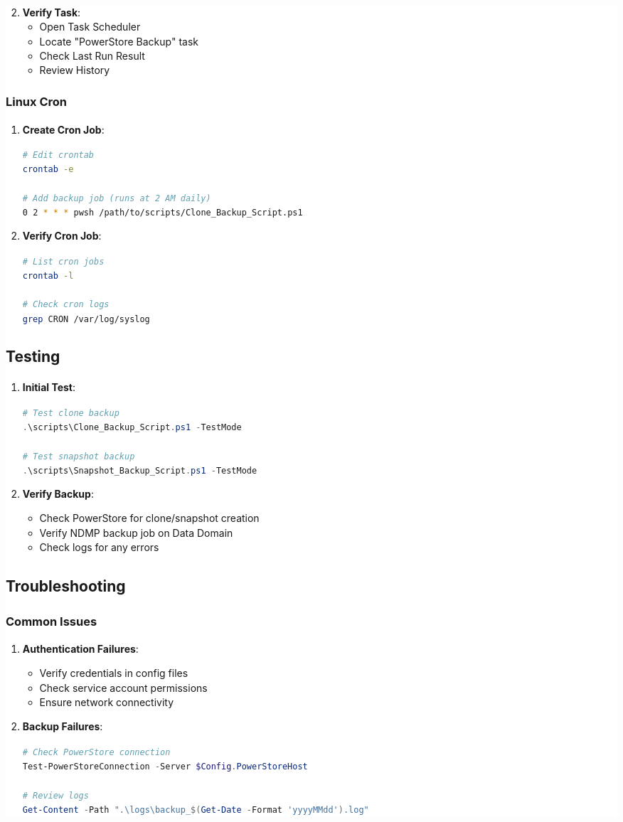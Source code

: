 2. **Verify Task**:
   - Open Task Scheduler
   - Locate "PowerStore Backup" task
   - Check Last Run Result
   - Review History

### Linux Cron

1. **Create Cron Job**:
   ```bash
   # Edit crontab
   crontab -e
   
   # Add backup job (runs at 2 AM daily)
   0 2 * * * pwsh /path/to/scripts/Clone_Backup_Script.ps1
   ```

2. **Verify Cron Job**:
   ```bash
   # List cron jobs
   crontab -l
   
   # Check cron logs
   grep CRON /var/log/syslog
   ```

## Testing

1. **Initial Test**:
   ```powershell
   # Test clone backup
   .\scripts\Clone_Backup_Script.ps1 -TestMode
   
   # Test snapshot backup
   .\scripts\Snapshot_Backup_Script.ps1 -TestMode
   ```

2. **Verify Backup**:
   - Check PowerStore for clone/snapshot creation
   - Verify NDMP backup job on Data Domain
   - Check logs for any errors

## Troubleshooting

### Common Issues

1. **Authentication Failures**:
   - Verify credentials in config files
   - Check service account permissions
   - Ensure network connectivity

2. **Backup Failures**:
   ```powershell
   # Check PowerStore connection
   Test-PowerStoreConnection -Server $Config.PowerStoreHost
   
   # Review logs
   Get-Content -Path ".\logs\backup_$(Get-Date -Format 'yyyyMMdd').log"
   ```
